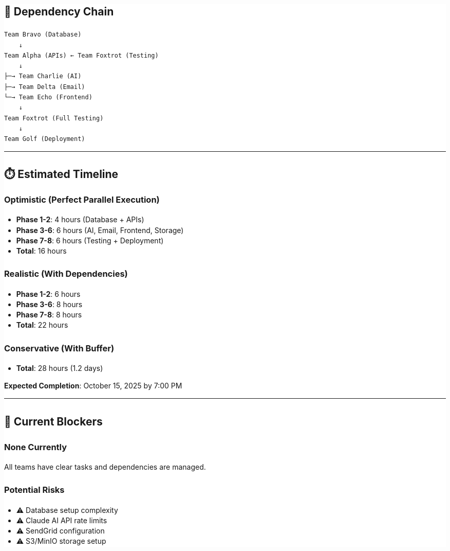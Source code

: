 
## 🔄 Dependency Chain

```
Team Bravo (Database)
    ↓
Team Alpha (APIs) ← Team Foxtrot (Testing)
    ↓
├─→ Team Charlie (AI)
├─→ Team Delta (Email)
└─→ Team Echo (Frontend)
    ↓
Team Foxtrot (Full Testing)
    ↓
Team Golf (Deployment)
```

---

## ⏱️ Estimated Timeline

### Optimistic (Perfect Parallel Execution)
- **Phase 1-2**: 4 hours (Database + APIs)
- **Phase 3-6**: 6 hours (AI, Email, Frontend, Storage)
- **Phase 7-8**: 6 hours (Testing + Deployment)
- **Total**: 16 hours

### Realistic (With Dependencies)
- **Phase 1-2**: 6 hours
- **Phase 3-6**: 8 hours
- **Phase 7-8**: 8 hours
- **Total**: 22 hours

### Conservative (With Buffer)
- **Total**: 28 hours (1.2 days)

**Expected Completion**: October 15, 2025 by 7:00 PM

---

## 🚨 Current Blockers

### None Currently
All teams have clear tasks and dependencies are managed.

### Potential Risks
- ⚠️ Database setup complexity
- ⚠️ Claude AI API rate limits
- ⚠️ SendGrid configuration
- ⚠️ S3/MinIO storage setup
